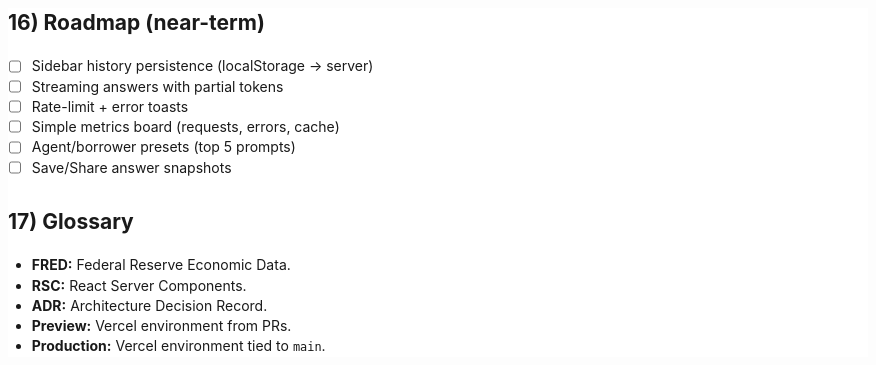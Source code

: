## 16) Roadmap (near-term)
- [ ] Sidebar history persistence (localStorage → server)
- [ ] Streaming answers with partial tokens
- [ ] Rate-limit + error toasts
- [ ] Simple metrics board (requests, errors, cache)
- [ ] Agent/borrower presets (top 5 prompts)
- [ ] Save/Share answer snapshots

## 17) Glossary
- **FRED:** Federal Reserve Economic Data.
- **RSC:** React Server Components.
- **ADR:** Architecture Decision Record.
- **Preview:** Vercel environment from PRs.
- **Production:** Vercel environment tied to `main`.
